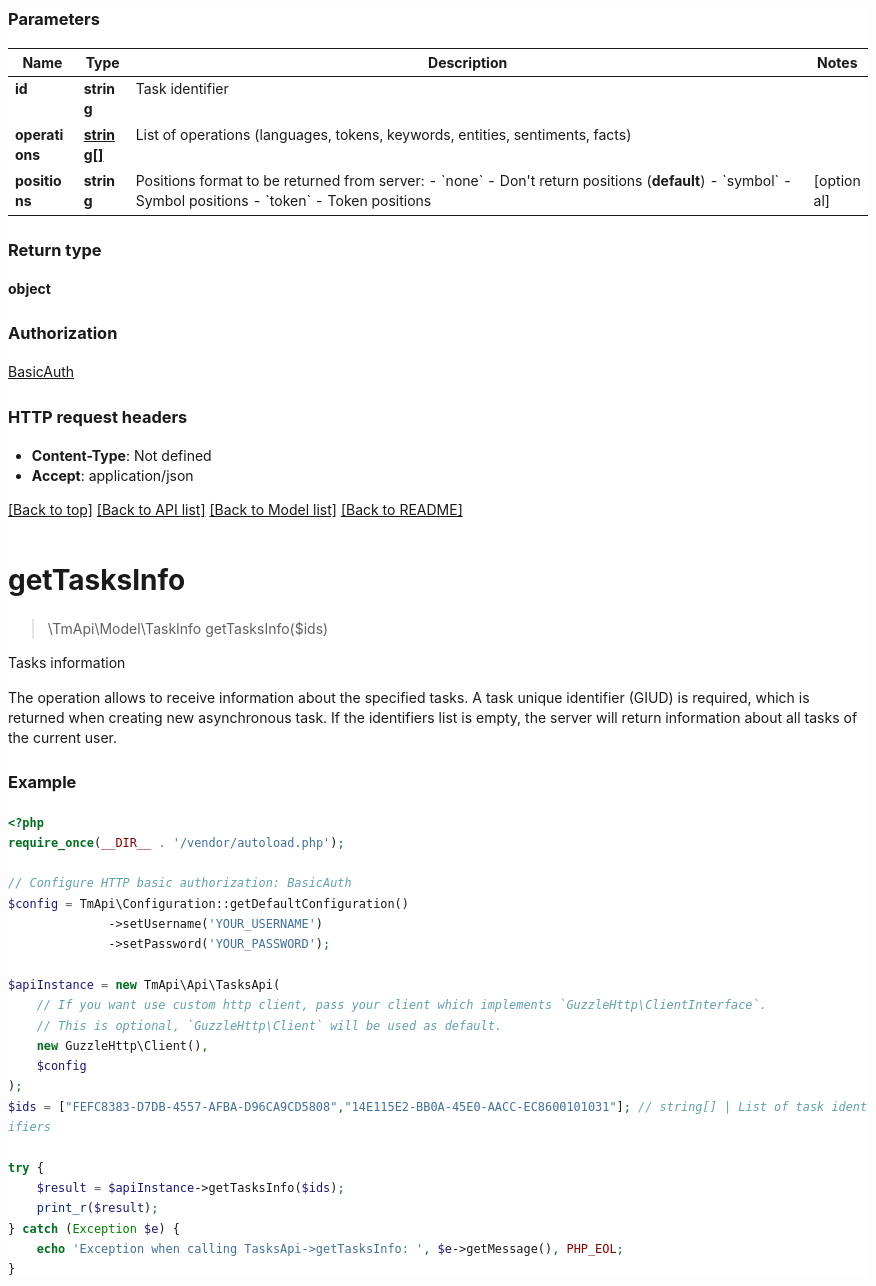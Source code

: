 ```php
```

### Parameters

Name | Type | Description  | Notes
------------- | ------------- | ------------- | -------------
 **id** | **string**| Task identifier |
 **operations** | [**string[]**](../Model/string.md)| List of operations (languages, tokens, keywords, entities, sentiments, facts) |
 **positions** | **string**| Positions format to be returned from server: - &#x60;none&#x60; - Don&#39;t return positions (**default**) - &#x60;symbol&#x60; - Symbol positions - &#x60;token&#x60; - Token positions | [optional]

### Return type

**object**

### Authorization

[BasicAuth](../../README.md#BasicAuth)

### HTTP request headers

 - **Content-Type**: Not defined
 - **Accept**: application/json

[[Back to top]](#) [[Back to API list]](../../README.md#documentation-for-api-endpoints) [[Back to Model list]](../../README.md#documentation-for-models) [[Back to README]](../../README.md)

# **getTasksInfo**
> \TmApi\Model\TaskInfo getTasksInfo($ids)

Tasks information

The operation allows to receive information about the specified tasks. A task unique identifier (GIUD) is required, which is returned when creating new asynchronous task. If the identifiers list is empty, the server will return information about all tasks of the current user.

### Example
```php
<?php
require_once(__DIR__ . '/vendor/autoload.php');

// Configure HTTP basic authorization: BasicAuth
$config = TmApi\Configuration::getDefaultConfiguration()
              ->setUsername('YOUR_USERNAME')
              ->setPassword('YOUR_PASSWORD');

$apiInstance = new TmApi\Api\TasksApi(
    // If you want use custom http client, pass your client which implements `GuzzleHttp\ClientInterface`.
    // This is optional, `GuzzleHttp\Client` will be used as default.
    new GuzzleHttp\Client(),
    $config
);
$ids = ["FEFC8383-D7DB-4557-AFBA-D96CA9CD5808","14E115E2-BB0A-45E0-AACC-EC8600101031"]; // string[] | List of task identifiers

try {
    $result = $apiInstance->getTasksInfo($ids);
    print_r($result);
} catch (Exception $e) {
    echo 'Exception when calling TasksApi->getTasksInfo: ', $e->getMessage(), PHP_EOL;
}
```